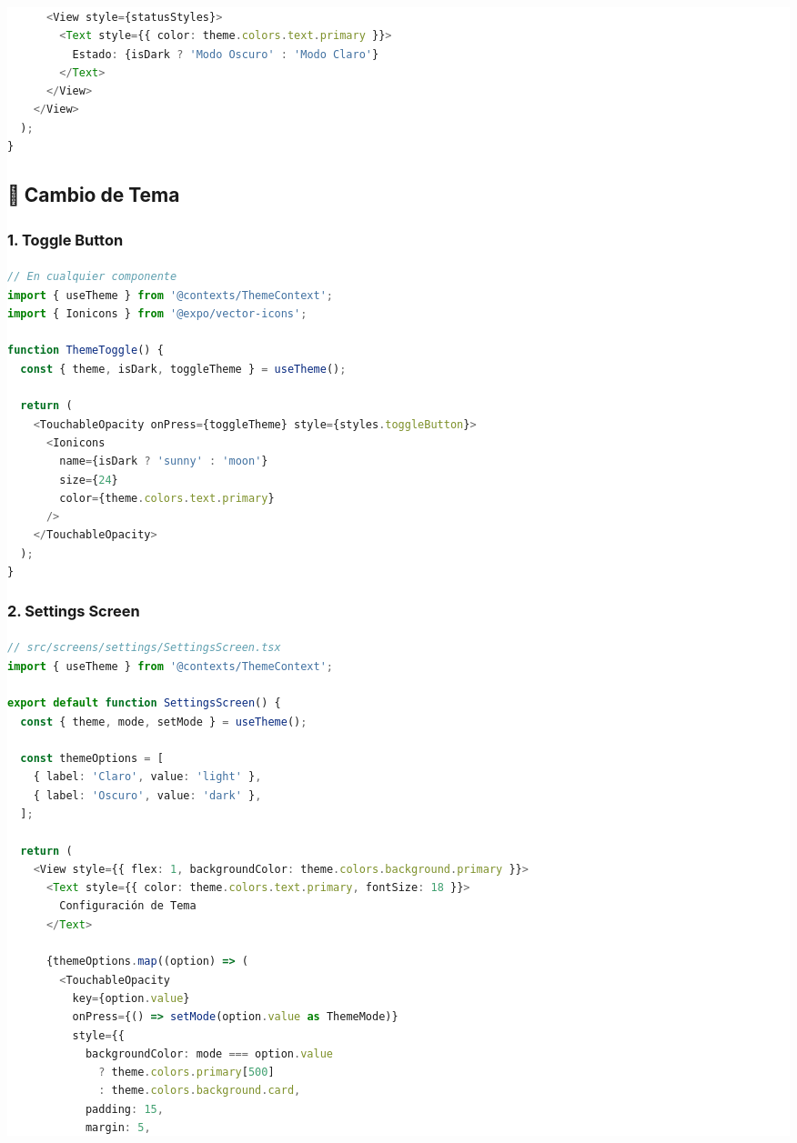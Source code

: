```typescript
      <View style={statusStyles}>
        <Text style={{ color: theme.colors.text.primary }}>
          Estado: {isDark ? 'Modo Oscuro' : 'Modo Claro'}
        </Text>
      </View>
    </View>
  );
}
```

## 🔄 Cambio de Tema

### 1. **Toggle Button**
```typescript
// En cualquier componente
import { useTheme } from '@contexts/ThemeContext';
import { Ionicons } from '@expo/vector-icons';

function ThemeToggle() {
  const { theme, isDark, toggleTheme } = useTheme();

  return (
    <TouchableOpacity onPress={toggleTheme} style={styles.toggleButton}>
      <Ionicons 
        name={isDark ? 'sunny' : 'moon'} 
        size={24} 
        color={theme.colors.text.primary} 
      />
    </TouchableOpacity>
  );
}
```

### 2. **Settings Screen**
```typescript
// src/screens/settings/SettingsScreen.tsx
import { useTheme } from '@contexts/ThemeContext';

export default function SettingsScreen() {
  const { theme, mode, setMode } = useTheme();

  const themeOptions = [
    { label: 'Claro', value: 'light' },
    { label: 'Oscuro', value: 'dark' },
  ];

  return (
    <View style={{ flex: 1, backgroundColor: theme.colors.background.primary }}>
      <Text style={{ color: theme.colors.text.primary, fontSize: 18 }}>
        Configuración de Tema
      </Text>
      
      {themeOptions.map((option) => (
        <TouchableOpacity
          key={option.value}
          onPress={() => setMode(option.value as ThemeMode)}
          style={{
            backgroundColor: mode === option.value 
              ? theme.colors.primary[500] 
              : theme.colors.background.card,
            padding: 15,
            margin: 5,
```